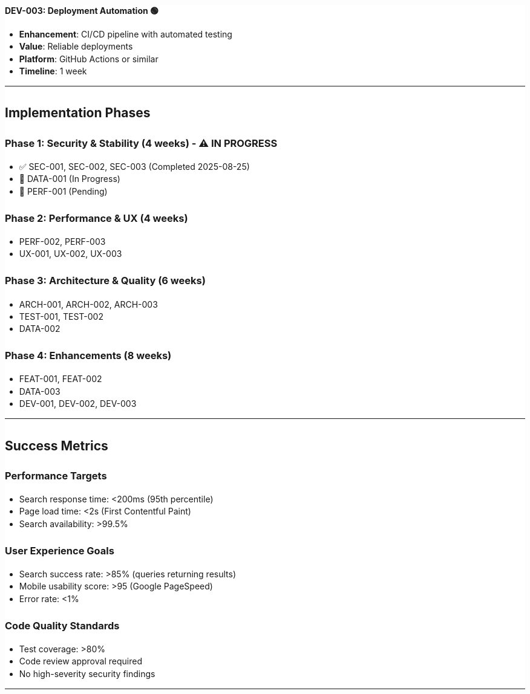 #### DEV-003: Deployment Automation 🟢
- **Enhancement**: CI/CD pipeline with automated testing
- **Value**: Reliable deployments
- **Platform**: GitHub Actions or similar
- **Timeline**: 1 week

---

## Implementation Phases

### Phase 1: Security & Stability (4 weeks) - ⚠️ IN PROGRESS
- ✅ SEC-001, SEC-002, SEC-003 (Completed 2025-08-25)
- 🔄 DATA-001 (In Progress)
- 🔄 PERF-001 (Pending)

### Phase 2: Performance & UX (4 weeks)  
- PERF-002, PERF-003
- UX-001, UX-002, UX-003

### Phase 3: Architecture & Quality (6 weeks)
- ARCH-001, ARCH-002, ARCH-003
- TEST-001, TEST-002
- DATA-002

### Phase 4: Enhancements (8 weeks)
- FEAT-001, FEAT-002
- DATA-003
- DEV-001, DEV-002, DEV-003

---

## Success Metrics

### Performance Targets
- Search response time: <200ms (95th percentile)
- Page load time: <2s (First Contentful Paint)
- Search availability: >99.5%

### User Experience Goals
- Search success rate: >85% (queries returning results)
- Mobile usability score: >95 (Google PageSpeed)
- Error rate: <1%

### Code Quality Standards  
- Test coverage: >80%
- Code review approval required
- No high-severity security findings

---